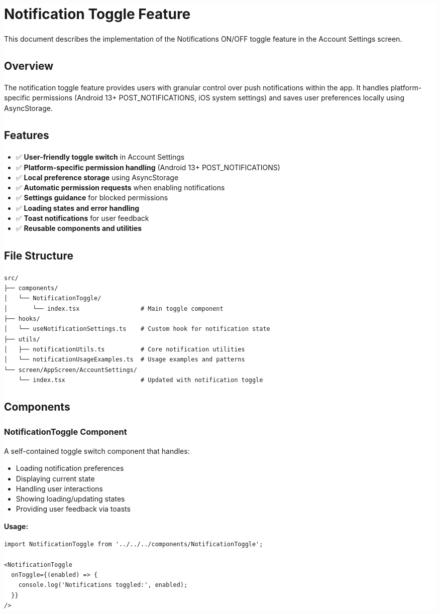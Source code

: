 # Notification Toggle Feature

This document describes the implementation of the Notifications ON/OFF toggle feature in the Account Settings screen.

## Overview

The notification toggle feature provides users with granular control over push notifications within the app. It handles platform-specific permissions (Android 13+ POST_NOTIFICATIONS, iOS system settings) and saves user preferences locally using AsyncStorage.

## Features

- ✅ **User-friendly toggle switch** in Account Settings
- ✅ **Platform-specific permission handling** (Android 13+ POST_NOTIFICATIONS)
- ✅ **Local preference storage** using AsyncStorage
- ✅ **Automatic permission requests** when enabling notifications
- ✅ **Settings guidance** for blocked permissions
- ✅ **Loading states and error handling**
- ✅ **Toast notifications** for user feedback
- ✅ **Reusable components and utilities**

## File Structure

```
src/
├── components/
│   └── NotificationToggle/
│       └── index.tsx                 # Main toggle component
├── hooks/
│   └── useNotificationSettings.ts    # Custom hook for notification state
├── utils/
│   ├── notificationUtils.ts          # Core notification utilities
│   └── notificationUsageExamples.ts  # Usage examples and patterns
└── screen/AppScreen/AccountSettings/
    └── index.tsx                     # Updated with notification toggle
```

## Components

### NotificationToggle Component

A self-contained toggle switch component that handles:
- Loading notification preferences
- Displaying current state
- Handling user interactions
- Showing loading/updating states
- Providing user feedback via toasts

**Usage:**
```tsx
import NotificationToggle from '../../../components/NotificationToggle';

<NotificationToggle 
  onToggle={(enabled) => {
    console.log('Notifications toggled:', enabled);
  }}
/>
```
